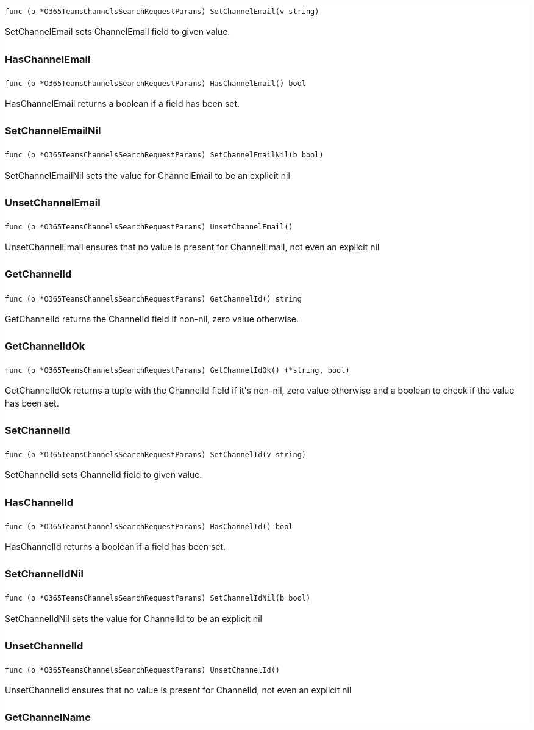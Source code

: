 `func (o *O365TeamsChannelsSearchRequestParams) SetChannelEmail(v string)`

SetChannelEmail sets ChannelEmail field to given value.

### HasChannelEmail

`func (o *O365TeamsChannelsSearchRequestParams) HasChannelEmail() bool`

HasChannelEmail returns a boolean if a field has been set.

### SetChannelEmailNil

`func (o *O365TeamsChannelsSearchRequestParams) SetChannelEmailNil(b bool)`

 SetChannelEmailNil sets the value for ChannelEmail to be an explicit nil

### UnsetChannelEmail
`func (o *O365TeamsChannelsSearchRequestParams) UnsetChannelEmail()`

UnsetChannelEmail ensures that no value is present for ChannelEmail, not even an explicit nil
### GetChannelId

`func (o *O365TeamsChannelsSearchRequestParams) GetChannelId() string`

GetChannelId returns the ChannelId field if non-nil, zero value otherwise.

### GetChannelIdOk

`func (o *O365TeamsChannelsSearchRequestParams) GetChannelIdOk() (*string, bool)`

GetChannelIdOk returns a tuple with the ChannelId field if it's non-nil, zero value otherwise
and a boolean to check if the value has been set.

### SetChannelId

`func (o *O365TeamsChannelsSearchRequestParams) SetChannelId(v string)`

SetChannelId sets ChannelId field to given value.

### HasChannelId

`func (o *O365TeamsChannelsSearchRequestParams) HasChannelId() bool`

HasChannelId returns a boolean if a field has been set.

### SetChannelIdNil

`func (o *O365TeamsChannelsSearchRequestParams) SetChannelIdNil(b bool)`

 SetChannelIdNil sets the value for ChannelId to be an explicit nil

### UnsetChannelId
`func (o *O365TeamsChannelsSearchRequestParams) UnsetChannelId()`

UnsetChannelId ensures that no value is present for ChannelId, not even an explicit nil
### GetChannelName
